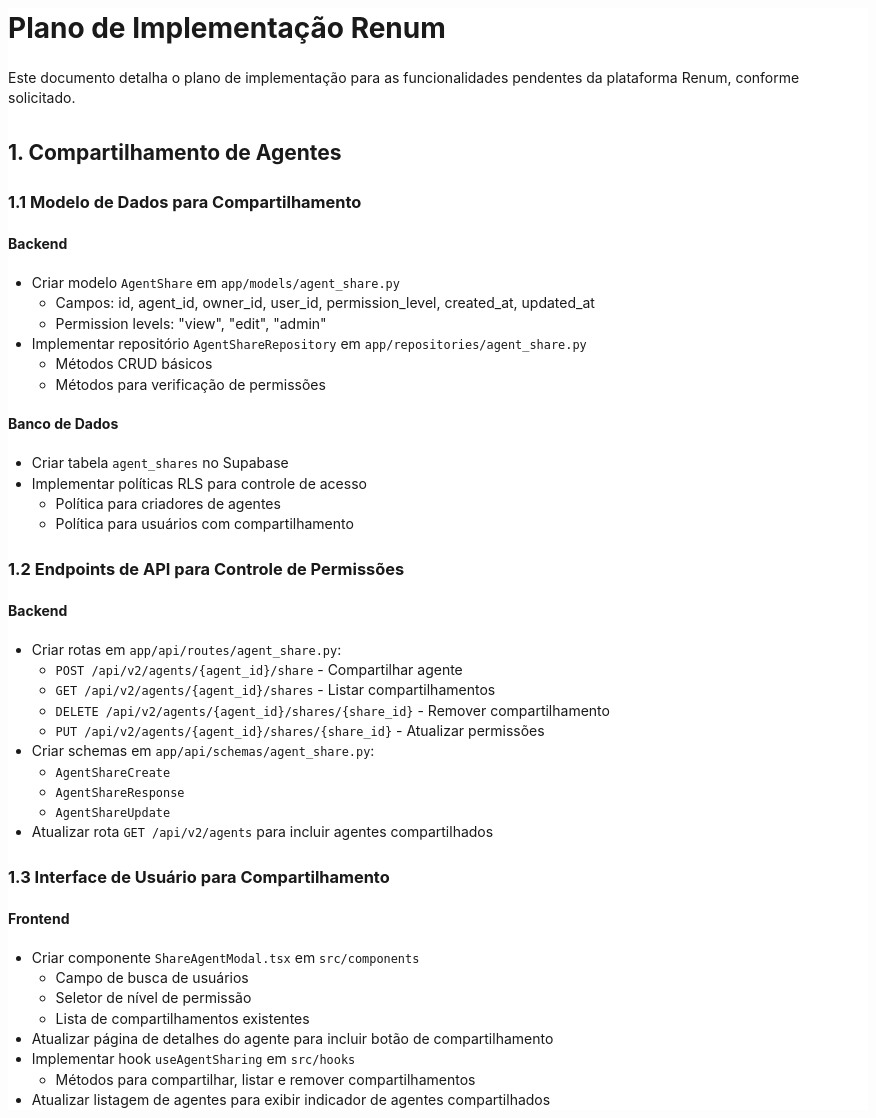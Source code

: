 # Plano de Implementação Renum

Este documento detalha o plano de implementação para as funcionalidades pendentes da plataforma Renum, conforme solicitado.

## 1. Compartilhamento de Agentes

### 1.1 Modelo de Dados para Compartilhamento

#### Backend
- Criar modelo `AgentShare` em `app/models/agent_share.py`
  - Campos: id, agent_id, owner_id, user_id, permission_level, created_at, updated_at
  - Permission levels: "view", "edit", "admin"
- Implementar repositório `AgentShareRepository` em `app/repositories/agent_share.py`
  - Métodos CRUD básicos
  - Métodos para verificação de permissões

#### Banco de Dados
- Criar tabela `agent_shares` no Supabase
- Implementar políticas RLS para controle de acesso
  - Política para criadores de agentes
  - Política para usuários com compartilhamento

### 1.2 Endpoints de API para Controle de Permissões

#### Backend
- Criar rotas em `app/api/routes/agent_share.py`:
  - `POST /api/v2/agents/{agent_id}/share` - Compartilhar agente
  - `GET /api/v2/agents/{agent_id}/shares` - Listar compartilhamentos
  - `DELETE /api/v2/agents/{agent_id}/shares/{share_id}` - Remover compartilhamento
  - `PUT /api/v2/agents/{agent_id}/shares/{share_id}` - Atualizar permissões
- Criar schemas em `app/api/schemas/agent_share.py`:
  - `AgentShareCreate`
  - `AgentShareResponse`
  - `AgentShareUpdate`
- Atualizar rota `GET /api/v2/agents` para incluir agentes compartilhados

### 1.3 Interface de Usuário para Compartilhamento

#### Frontend
- Criar componente `ShareAgentModal.tsx` em `src/components`
  - Campo de busca de usuários
  - Seletor de nível de permissão
  - Lista de compartilhamentos existentes
- Atualizar página de detalhes do agente para incluir botão de compartilhamento
- Implementar hook `useAgentSharing` em `src/hooks`
  - Métodos para compartilhar, listar e remover compartilhamentos
- Atualizar listagem de agentes para exibir indicador de agentes compartilhados
